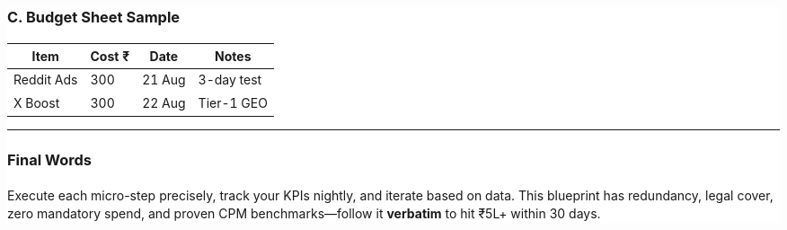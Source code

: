 ### C. Budget Sheet Sample
| Item | Cost ₹ | Date | Notes |
|------|--------|------|-------|
| Reddit Ads | 300 | 21 Aug | 3-day test |
| X Boost | 300 | 22 Aug | Tier-1 GEO |

---

### Final Words
Execute each micro-step precisely, track your KPIs nightly, and iterate based on data. This blueprint has redundancy, legal cover, zero mandatory spend, and proven CPM benchmarks—follow it **verbatim** to hit ₹5L+ within 30 days.
